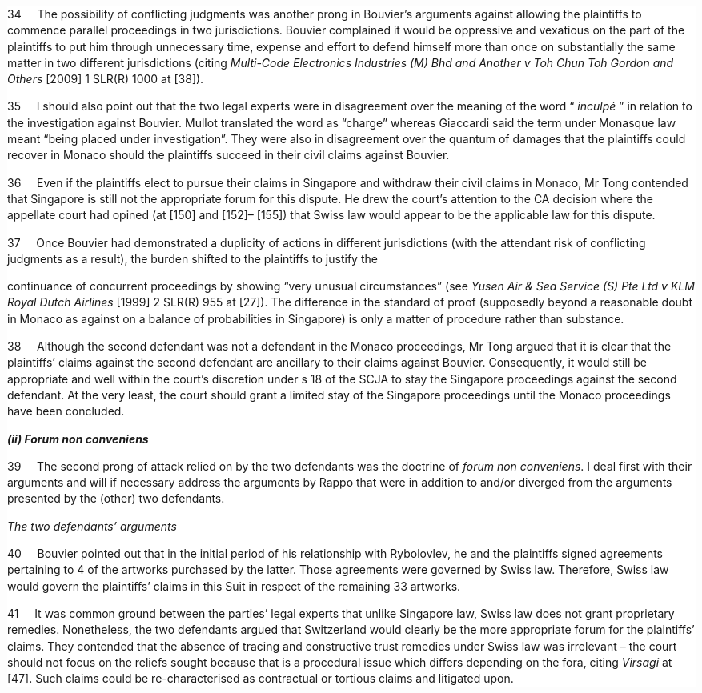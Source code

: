 34     The possibility of conflicting judgments was another prong in Bouvier’s arguments against allowing the plaintiffs to commence parallel proceedings in two jurisdictions. Bouvier complained it would be oppressive and vexatious on the part of the plaintiffs to put him through unnecessary time, expense and effort to defend himself more than once on substantially the same matter in two different jurisdictions (citing _Multi-Code Electronics Industries (M) Bhd and Another v Toh Chun Toh Gordon and Others_ <span class="citation">[2009] 1 SLR(R) 1000</span> at [38]). 

35     I should also point out that the two legal experts were in disagreement over the meaning of the word “ _inculpé_ ” in relation to the investigation against Bouvier. Mullot translated the word as “charge” whereas Giaccardi said the term under Monasque law meant “being placed under investigation”. They were also in disagreement over the quantum of damages that the plaintiffs could recover in Monaco should the plaintiffs succeed in their civil claims against Bouvier. 

36     Even if the plaintiffs elect to pursue their claims in Singapore and withdraw their civil claims in Monaco, Mr Tong contended that Singapore is still not the appropriate forum for this dispute. He drew the court’s attention to the CA decision where the appellate court had opined (at [150] and [152]– [155]) that Swiss law would appear to be the applicable law for this dispute. 

37     Once Bouvier had demonstrated a duplicity of actions in different jurisdictions (with the attendant risk of conflicting judgments as a result), the burden shifted to the plaintiffs to justify the 


continuance of concurrent proceedings by showing “very unusual circumstances” (see _Yusen Air & Sea Service (S) Pte Ltd v KLM Royal Dutch Airlines_ <span class="citation">[1999] 2 SLR(R) 955</span> at [27]). The difference in the standard of proof (supposedly beyond a reasonable doubt in Monaco as against on a balance of probabilities in Singapore) is only a matter of procedure rather than substance. 

38     Although the second defendant was not a defendant in the Monaco proceedings, Mr Tong argued that it is clear that the plaintiffs’ claims against the second defendant are ancillary to their claims against Bouvier. Consequently, it would still be appropriate and well within the court’s discretion under s 18 of the SCJA to stay the Singapore proceedings against the second defendant. At the very least, the court should grant a limited stay of the Singapore proceedings until the Monaco proceedings have been concluded. 

**_(ii) Forum non conveniens_** 

39     The second prong of attack relied on by the two defendants was the doctrine of _forum non conveniens_. I deal first with their arguments and will if necessary address the arguments by Rappo that were in addition to and/or diverged from the arguments presented by the (other) two defendants. 

_The two defendants’ arguments_ 

40     Bouvier pointed out that in the initial period of his relationship with Rybolovlev, he and the plaintiffs signed agreements pertaining to 4 of the artworks purchased by the latter. Those agreements were governed by Swiss law. Therefore, Swiss law would govern the plaintiffs’ claims in this Suit in respect of the remaining 33 artworks. 

41     It was common ground between the parties’ legal experts that unlike Singapore law, Swiss law does not grant proprietary remedies. Nonetheless, the two defendants argued that Switzerland would clearly be the more appropriate forum for the plaintiffs’ claims. They contended that the absence of tracing and constructive trust remedies under Swiss law was irrelevant – the court should not focus on the reliefs sought because that is a procedural issue which differs depending on the fora, citing _Virsagi_ at [47]. Such claims could be re-characterised as contractual or tortious claims and litigated upon. 
